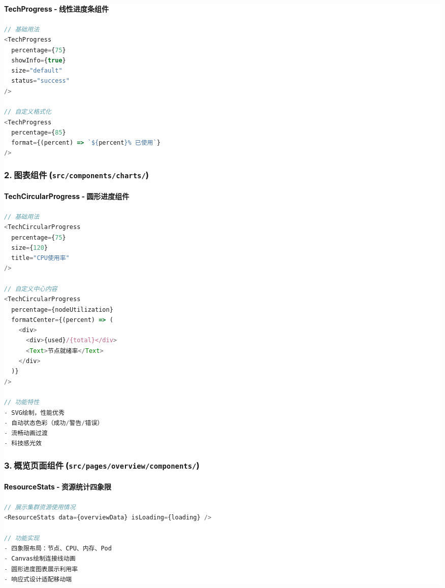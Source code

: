 #### TechProgress - 线性进度条组件
```typescript
// 基础用法
<TechProgress 
  percentage={75} 
  showInfo={true}
  size="default"
  status="success"
/>

// 自定义格式化
<TechProgress 
  percentage={85}
  format={(percent) => `${percent}% 已使用`}
/>
```

### 2. 图表组件 (`src/components/charts/`)

#### TechCircularProgress - 圆形进度组件
```typescript
// 基础用法
<TechCircularProgress
  percentage={75}
  size={120}
  title="CPU使用率"
/>

// 自定义中心内容
<TechCircularProgress
  percentage={nodeUtilization}
  formatCenter={(percent) => (
    <div>
      <div>{used}/{total}</div>
      <Text>节点就绪率</Text>
    </div>
  )}
/>

// 功能特性
- SVG绘制，性能优秀
- 自动状态色彩（成功/警告/错误）
- 流畅动画过渡
- 科技感光效
```

### 3. 概览页面组件 (`src/pages/overview/components/`)

#### ResourceStats - 资源统计四象限
```typescript
// 展示集群资源使用情况
<ResourceStats data={overviewData} isLoading={loading} />

// 功能实现
- 四象限布局：节点、CPU、内存、Pod
- Canvas绘制连接线动画
- 圆形进度图表展示利用率
- 响应式设计适配移动端
```

